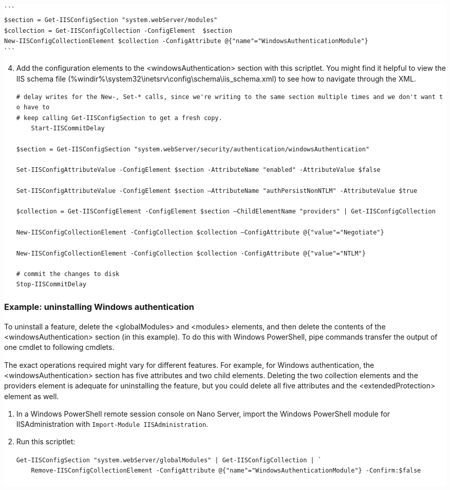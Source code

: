     ```  
    $section = Get-IISConfigSection "system.webServer/modules"  
    $collection = Get-IISConfigCollection -ConfigElement  $section  
    New-IISConfigCollectionElement $collection -ConfigAttribute @{"name"="WindowsAuthenticationModule"}  
    ```  
  
4.  Add the configuration elements to the \<windowsAuthentication> section with this scriptlet. You might find it helpful to view the IIS schema file \(%windir%\\system32\\inetsrv\\config\\schema\\iis\_schema.xml\) to see how to navigate through the XML.  
  
    ```  
    # delay writes for the New-, Set-* calls, since we're writing to the same section multiple times and we don't want to have to  
    # keep calling Get-IISConfigSection to get a fresh copy.  
     	Start-IISCommitDelay  
  
    $section = Get-IISConfigSection "system.webServer/security/authentication/windowsAuthentication"  
  
    Set-IISConfigAttributeValue -ConfigElement $section -AttributeName "enabled" -AttributeValue $false  
  
    Set-IISConfigAttributeValue -ConfigElement $section –AttributeName "authPersistNonNTLM" -AttributeValue $true  
  
    $collection = Get-IISConfigElement -ConfigElement $section –ChildElementName "providers" | Get-IISConfigCollection  
  
    New-IISConfigCollectionElement -ConfigCollection $collection –ConfigAttribute @{"value"="Negotiate"}  
  
    New-IISConfigCollectionElement -ConfigCollection $collection -ConfigAttribute @{"value"="NTLM"}   
  
    # commit the changes to disk   
    Stop-IISCommitDelay  
    ```  
  
### Example: uninstalling Windows authentication  
To uninstall a feature, delete the \<globalModules> and \<modules> elements, and then delete the contents of the \<windowsAuthentication> section \(in this example\). To do this with Windows PowerShell, pipe commands transfer the output of one cmdlet to following cmdlets.  
  
The exact operations required might vary for different features. For example, for Windows authentication, the \<windowsAuthentication> section has five attributes and two child elements. Deleting the two collection elements and the providers element is adequate for uninstalling the feature, but you could delete all five attributes and the \<extendedProtection> element as well.  
  
1.  In a Windows PowerShell remote session console on Nano Server, import the Windows PowerShell module for IISAdministration with `Import-Module IISAdministration`.  
  
2.  Run this scriptlet:  
  
    ```  
    Get-IISConfigSection "system.webServer/globalModules" | Get-IISConfigCollection | `  
        Remove-IISConfigCollectionElement -ConfigAttribute @{"name"="WindowsAuthenticationModule"} -Confirm:$false  
  